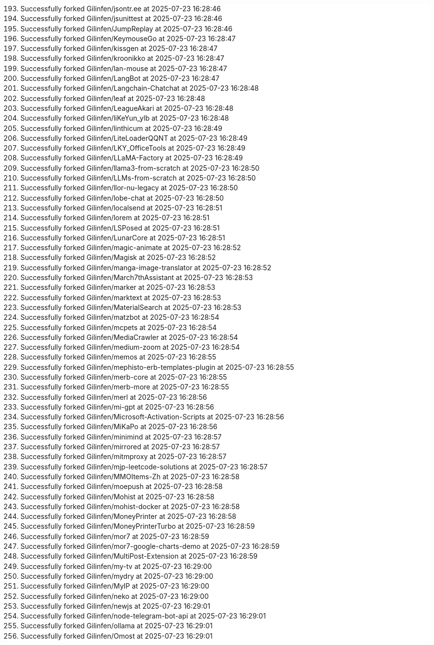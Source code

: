 193. Successfully forked Gilinfen/jsontr.ee at 2025-07-23 16:28:46
194. Successfully forked Gilinfen/jsunittest at 2025-07-23 16:28:46
195. Successfully forked Gilinfen/JumpReplay at 2025-07-23 16:28:46
196. Successfully forked Gilinfen/KeymouseGo at 2025-07-23 16:28:47
197. Successfully forked Gilinfen/kissgen at 2025-07-23 16:28:47
198. Successfully forked Gilinfen/kroonikko at 2025-07-23 16:28:47
199. Successfully forked Gilinfen/lan-mouse at 2025-07-23 16:28:47
200. Successfully forked Gilinfen/LangBot at 2025-07-23 16:28:47
201. Successfully forked Gilinfen/Langchain-Chatchat at 2025-07-23 16:28:48
202. Successfully forked Gilinfen/leaf at 2025-07-23 16:28:48
203. Successfully forked Gilinfen/LeagueAkari at 2025-07-23 16:28:48
204. Successfully forked Gilinfen/liKeYun_ylb at 2025-07-23 16:28:48
205. Successfully forked Gilinfen/linthicum at 2025-07-23 16:28:49
206. Successfully forked Gilinfen/LiteLoaderQQNT at 2025-07-23 16:28:49
207. Successfully forked Gilinfen/LKY_OfficeTools at 2025-07-23 16:28:49
208. Successfully forked Gilinfen/LLaMA-Factory at 2025-07-23 16:28:49
209. Successfully forked Gilinfen/llama3-from-scratch at 2025-07-23 16:28:50
210. Successfully forked Gilinfen/LLMs-from-scratch at 2025-07-23 16:28:50
211. Successfully forked Gilinfen/llor-nu-legacy at 2025-07-23 16:28:50
212. Successfully forked Gilinfen/lobe-chat at 2025-07-23 16:28:50
213. Successfully forked Gilinfen/localsend at 2025-07-23 16:28:51
214. Successfully forked Gilinfen/lorem at 2025-07-23 16:28:51
215. Successfully forked Gilinfen/LSPosed at 2025-07-23 16:28:51
216. Successfully forked Gilinfen/LunarCore at 2025-07-23 16:28:51
217. Successfully forked Gilinfen/magic-animate at 2025-07-23 16:28:52
218. Successfully forked Gilinfen/Magisk at 2025-07-23 16:28:52
219. Successfully forked Gilinfen/manga-image-translator at 2025-07-23 16:28:52
220. Successfully forked Gilinfen/March7thAssistant at 2025-07-23 16:28:53
221. Successfully forked Gilinfen/marker at 2025-07-23 16:28:53
222. Successfully forked Gilinfen/marktext at 2025-07-23 16:28:53
223. Successfully forked Gilinfen/MaterialSearch at 2025-07-23 16:28:53
224. Successfully forked Gilinfen/matzbot at 2025-07-23 16:28:54
225. Successfully forked Gilinfen/mcpets at 2025-07-23 16:28:54
226. Successfully forked Gilinfen/MediaCrawler at 2025-07-23 16:28:54
227. Successfully forked Gilinfen/medium-zoom at 2025-07-23 16:28:54
228. Successfully forked Gilinfen/memos at 2025-07-23 16:28:55
229. Successfully forked Gilinfen/mephisto-erb-templates-plugin at 2025-07-23 16:28:55
230. Successfully forked Gilinfen/merb-core at 2025-07-23 16:28:55
231. Successfully forked Gilinfen/merb-more at 2025-07-23 16:28:55
232. Successfully forked Gilinfen/merl at 2025-07-23 16:28:56
233. Successfully forked Gilinfen/mi-gpt at 2025-07-23 16:28:56
234. Successfully forked Gilinfen/Microsoft-Activation-Scripts at 2025-07-23 16:28:56
235. Successfully forked Gilinfen/MiKaPo at 2025-07-23 16:28:56
236. Successfully forked Gilinfen/minimind at 2025-07-23 16:28:57
237. Successfully forked Gilinfen/mirrored at 2025-07-23 16:28:57
238. Successfully forked Gilinfen/mitmproxy at 2025-07-23 16:28:57
239. Successfully forked Gilinfen/mjp-leetcode-solutions at 2025-07-23 16:28:57
240. Successfully forked Gilinfen/MMOItems-Zh at 2025-07-23 16:28:58
241. Successfully forked Gilinfen/moepush at 2025-07-23 16:28:58
242. Successfully forked Gilinfen/Mohist at 2025-07-23 16:28:58
243. Successfully forked Gilinfen/mohist-docker at 2025-07-23 16:28:58
244. Successfully forked Gilinfen/MoneyPrinter at 2025-07-23 16:28:58
245. Successfully forked Gilinfen/MoneyPrinterTurbo at 2025-07-23 16:28:59
246. Successfully forked Gilinfen/mor7 at 2025-07-23 16:28:59
247. Successfully forked Gilinfen/mor7-google-charts-demo at 2025-07-23 16:28:59
248. Successfully forked Gilinfen/MultiPost-Extension at 2025-07-23 16:28:59
249. Successfully forked Gilinfen/my-tv at 2025-07-23 16:29:00
250. Successfully forked Gilinfen/mydry at 2025-07-23 16:29:00
251. Successfully forked Gilinfen/MyIP at 2025-07-23 16:29:00
252. Successfully forked Gilinfen/neko at 2025-07-23 16:29:00
253. Successfully forked Gilinfen/newjs at 2025-07-23 16:29:01
254. Successfully forked Gilinfen/node-telegram-bot-api at 2025-07-23 16:29:01
255. Successfully forked Gilinfen/ollama at 2025-07-23 16:29:01
256. Successfully forked Gilinfen/Omost at 2025-07-23 16:29:01